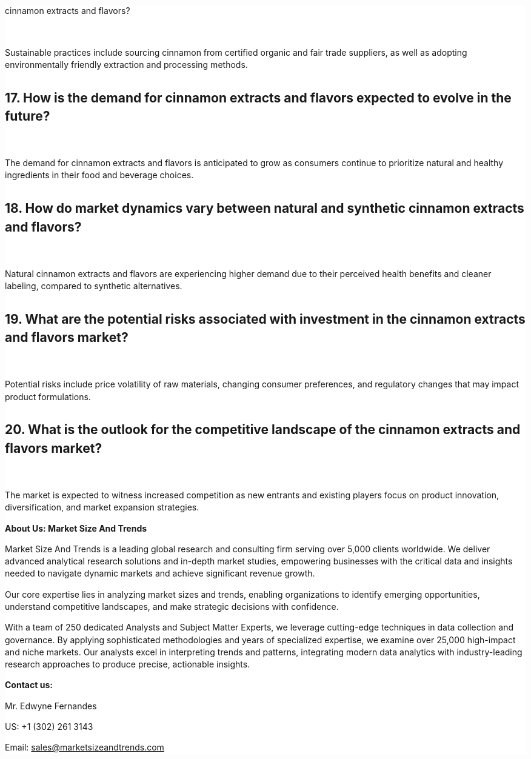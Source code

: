 cinnamon extracts and flavors?</h2><p>&nbsp;</p><p>Sustainable practices include sourcing cinnamon from certified organic and fair trade suppliers, as well as adopting environmentally friendly extraction and processing methods.</p><h2>17. How is the demand for cinnamon extracts and flavors expected to evolve in the future?</h2><p>&nbsp;</p><p>The demand for cinnamon extracts and flavors is anticipated to grow as consumers continue to prioritize natural and healthy ingredients in their food and beverage choices.</p><h2>18. How do market dynamics vary between natural and synthetic cinnamon extracts and flavors?</h2><p>&nbsp;</p><p>Natural cinnamon extracts and flavors are experiencing higher demand due to their perceived health benefits and cleaner labeling, compared to synthetic alternatives.</p><h2>19. What are the potential risks associated with investment in the cinnamon extracts and flavors market?</h2><p>&nbsp;</p><p>Potential risks include price volatility of raw materials, changing consumer preferences, and regulatory changes that may impact product formulations.</p><h2>20. What is the outlook for the competitive landscape of the cinnamon extracts and flavors market?</h2><p>&nbsp;</p><p>The market is expected to witness increased competition as new entrants and existing players focus on product innovation, diversification, and market expansion strategies.</p></body></html></p><p><strong>About Us:&nbsp;Market Size And Trends</strong></p><p>Market Size And Trends&nbsp;is a leading global research and consulting firm serving over 5,000 clients worldwide. We deliver advanced analytical research solutions and in-depth market studies, empowering businesses with the critical data and insights needed to navigate dynamic markets and achieve significant revenue growth.</p><p>Our core expertise lies in analyzing market sizes and trends, enabling organizations to identify emerging opportunities, understand competitive landscapes, and make strategic decisions with confidence.</p><p>With a team of 250 dedicated Analysts and Subject Matter Experts, we leverage cutting-edge techniques in data collection and governance. By applying sophisticated methodologies and years of specialized expertise, we examine over 25,000 high-impact and niche markets. Our analysts excel in interpreting trends and patterns, integrating modern data analytics with industry-leading research approaches to produce precise, actionable insights.</p><p><strong>Contact us:</strong></p><p>Mr. Edwyne Fernandes</p><p>US: +1 (302) 261 3143</p><p>Email: <a href="mailto:sales@marketsizeandtrends.com">sales@marketsizeandtrends.com</a>&nbsp;</p>
